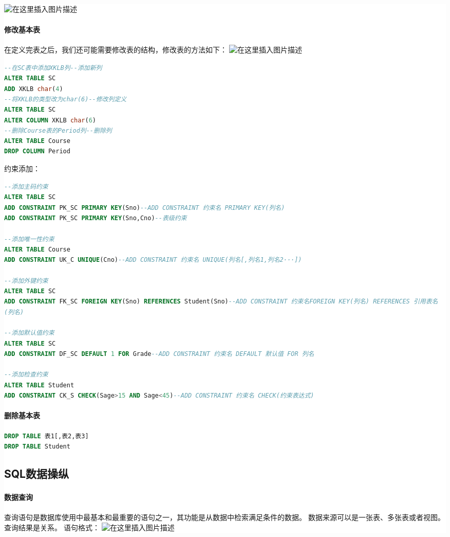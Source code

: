![在这里插入图片描述](https://amonologue-image-bed.oss-cn-chengdu.aliyuncs.com/2024/202410062347750.png)

#### 修改基本表
在定义完表之后，我们还可能需要修改表的结构，修改表的方法如下：
![在这里插入图片描述](https://amonologue-image-bed.oss-cn-chengdu.aliyuncs.com/2024/202410062347221.png)

```sql
--在SC表中添加XKLB列--添加新列
ALTER TABLE SC
ADD XKLB char(4)
--将XKLB的类型改为char(6)--修改列定义
ALTER TABLE SC
ALTER COLUMN XKLB char(6)
--删除Course表的Period列--删除列
ALTER TABLE Course
DROP COLUMN Period
```
约束添加：
```sql
--添加主码约束
ALTER TABLE SC
ADD CONSTRAINT PK_SC PRIMARY KEY(Sno)--ADD CONSTRAINT 约束名 PRIMARY KEY(列名)
ADD CONSTRAINT PK_SC PRIMARY KEY(Sno,Cno)--表级约束

--添加唯一性约束
ALTER TABLE Course
ADD CONSTRAINT UK_C UNIQUE(Cno)--ADD CONSTRAINT 约束名 UNIQUE(列名[,列名1,列名2···])

--添加外键约束
ALTER TABLE SC
ADD CONSTRAINT FK_SC FOREIGN KEY(Sno) REFERENCES Student(Sno)--ADD CONSTRAINT 约束名FOREIGN KEY(列名) REFERENCES 引用表名(列名)

--添加默认值约束
ALTER TABLE SC
ADD CONSTRAINT DF_SC DEFAULT 1 FOR Grade--ADD CONSTRAINT 约束名 DEFAULT 默认值 FOR 列名

--添加检查约束
ALTER TABLE Student
ADD CONSTRAINT CK_S CHECK(Sage>15 AND Sage<45)--ADD CONSTRAINT 约束名 CHECK(约束表达式)
```
#### 删除基本表
```sql
DROP TABLE 表1[,表2,表3]
DROP TABLE Student
```
## SQL数据操纵
#### 数据查询
查询语句是数据库使用中最基本和最重要的语句之一，其功能是从数据中检索满足条件的数据。
数据来源可以是一张表、多张表或者视图。
查询结果是关系。
语句格式：
![在这里插入图片描述](https://amonologue-image-bed.oss-cn-chengdu.aliyuncs.com/2024/202410062347408.png)
